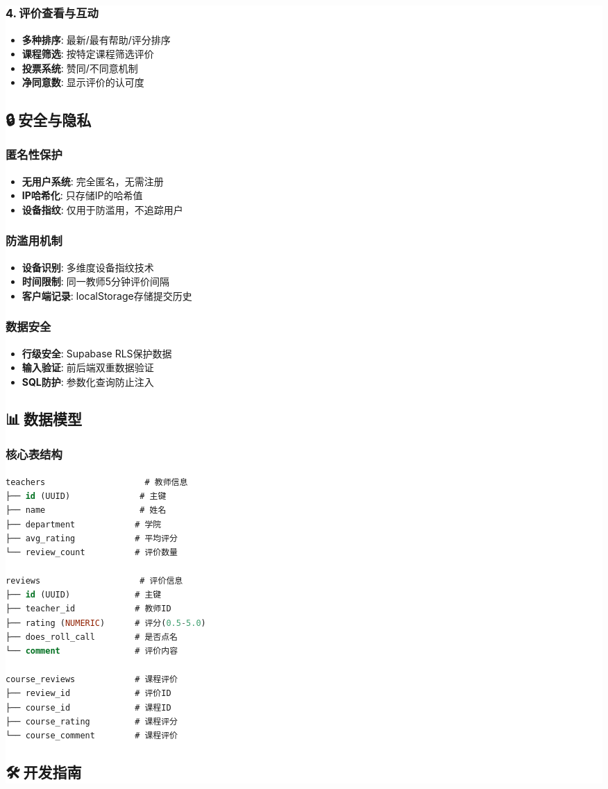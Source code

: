 ### 4. 评价查看与互动
- **多种排序**: 最新/最有帮助/评分排序
- **课程筛选**: 按特定课程筛选评价
- **投票系统**: 赞同/不同意机制
- **净同意数**: 显示评价的认可度

## 🔒 安全与隐私

### 匿名性保护
- **无用户系统**: 完全匿名，无需注册
- **IP哈希化**: 只存储IP的哈希值
- **设备指纹**: 仅用于防滥用，不追踪用户

### 防滥用机制
- **设备识别**: 多维度设备指纹技术
- **时间限制**: 同一教师5分钟评价间隔
- **客户端记录**: localStorage存储提交历史

### 数据安全
- **行级安全**: Supabase RLS保护数据
- **输入验证**: 前后端双重数据验证
- **SQL防护**: 参数化查询防止注入

## 📊 数据模型

### 核心表结构
```sql
teachers                    # 教师信息
├── id (UUID)              # 主键
├── name                   # 姓名
├── department            # 学院
├── avg_rating            # 平均评分
└── review_count          # 评价数量

reviews                    # 评价信息
├── id (UUID)             # 主键
├── teacher_id            # 教师ID
├── rating (NUMERIC)      # 评分(0.5-5.0)
├── does_roll_call        # 是否点名
└── comment               # 评价内容

course_reviews            # 课程评价
├── review_id             # 评价ID
├── course_id             # 课程ID
├── course_rating         # 课程评分
└── course_comment        # 课程评价
```

## 🛠️ 开发指南
